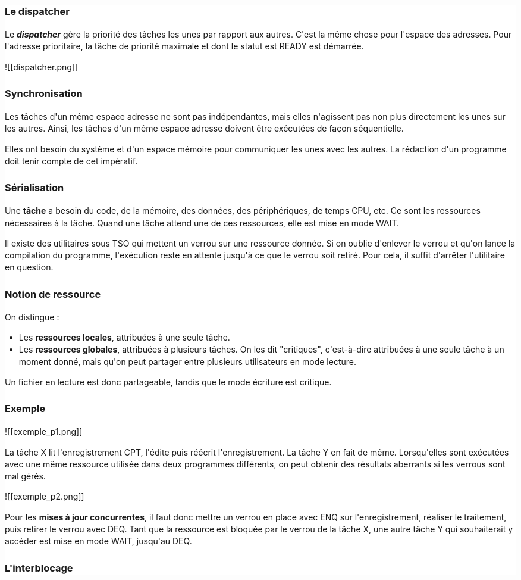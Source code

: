 ### Le dispatcher

Le ***dispatcher*** gère la priorité des tâches les unes par rapport aux autres. C'est la même chose pour l'espace des adresses. Pour l'adresse prioritaire, la tâche de priorité maximale et dont le statut est READY est démarrée.

![[dispatcher.png]]

### Synchronisation

Les tâches d'un même espace adresse ne sont pas indépendantes, mais elles n'agissent pas non plus directement les unes sur les autres. Ainsi, les tâches d'un même espace adresse doivent être exécutées de façon séquentielle.

Elles ont besoin du système et d'un espace mémoire pour communiquer les unes avec les autres. La rédaction d'un programme doit tenir compte de cet impératif.

### Sérialisation

Une **tâche** a besoin du code, de la mémoire, des données, des périphériques, de temps CPU, etc. Ce sont les ressources nécessaires à la tâche. Quand une tâche attend une de ces ressources, elle est mise en mode WAIT.

Il existe des utilitaires sous TSO qui mettent un verrou sur une ressource donnée. Si on oublie d'enlever le verrou et qu'on lance la compilation du programme, l'exécution reste en attente jusqu'à ce que le verrou soit retiré. Pour cela, il suffit d'arrêter l'utilitaire en question.

### Notion de ressource

On distingue :
- Les **ressources locales**, attribuées à une seule tâche.
- Les **ressources globales**, attribuées à plusieurs tâches. On les dit "critiques", c'est-à-dire attribuées à une seule tâche à un moment donné, mais qu'on peut partager entre plusieurs utilisateurs en mode lecture.

Un fichier en lecture est donc partageable, tandis que le mode écriture est critique.

### Exemple

![[exemple_p1.png]]

La tâche X lit l'enregistrement CPT, l'édite puis réécrit l'enregistrement. La tâche Y en fait de même. Lorsqu'elles sont exécutées avec une même ressource utilisée dans deux programmes différents, on peut obtenir des résultats aberrants si les verrous sont mal gérés.

![[exemple_p2.png]]

Pour les **mises à jour concurrentes**, il faut donc mettre un verrou en place avec ENQ sur l'enregistrement, réaliser le traitement, puis retirer le verrou avec DEQ. Tant que la ressource est bloquée par le verrou de la tâche X, une autre tâche Y qui souhaiterait y accéder est mise en mode WAIT, jusqu'au DEQ.

### L'interblocage
